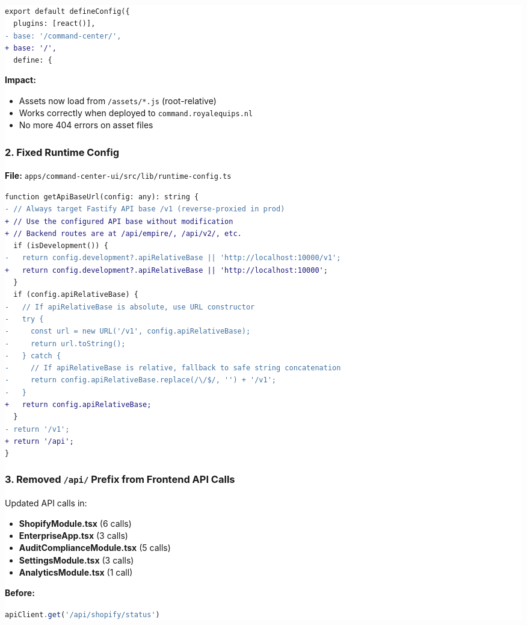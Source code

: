 ```diff
export default defineConfig({
  plugins: [react()],
- base: '/command-center/',
+ base: '/',
  define: {
```

**Impact:**
- Assets now load from `/assets/*.js` (root-relative)
- Works correctly when deployed to `command.royalequips.nl`
- No more 404 errors on asset files

### 2. Fixed Runtime Config
**File:** `apps/command-center-ui/src/lib/runtime-config.ts`

```diff
function getApiBaseUrl(config: any): string {
- // Always target Fastify API base /v1 (reverse-proxied in prod)
+ // Use the configured API base without modification
+ // Backend routes are at /api/empire/, /api/v2/, etc.
  if (isDevelopment()) {
-   return config.development?.apiRelativeBase || 'http://localhost:10000/v1';
+   return config.development?.apiRelativeBase || 'http://localhost:10000';
  }
  if (config.apiRelativeBase) {
-   // If apiRelativeBase is absolute, use URL constructor
-   try {
-     const url = new URL('/v1', config.apiRelativeBase);
-     return url.toString();
-   } catch {
-     // If apiRelativeBase is relative, fallback to safe string concatenation
-     return config.apiRelativeBase.replace(/\/$/, '') + '/v1';
-   }
+   return config.apiRelativeBase;
  }
- return '/v1';
+ return '/api';
}
```

### 3. Removed `/api/` Prefix from Frontend API Calls

Updated API calls in:
- **ShopifyModule.tsx** (6 calls)
- **EnterpriseApp.tsx** (3 calls)
- **AuditComplianceModule.tsx** (5 calls)
- **SettingsModule.tsx** (3 calls)
- **AnalyticsModule.tsx** (1 call)

**Before:**
```typescript
apiClient.get('/api/shopify/status')
```
